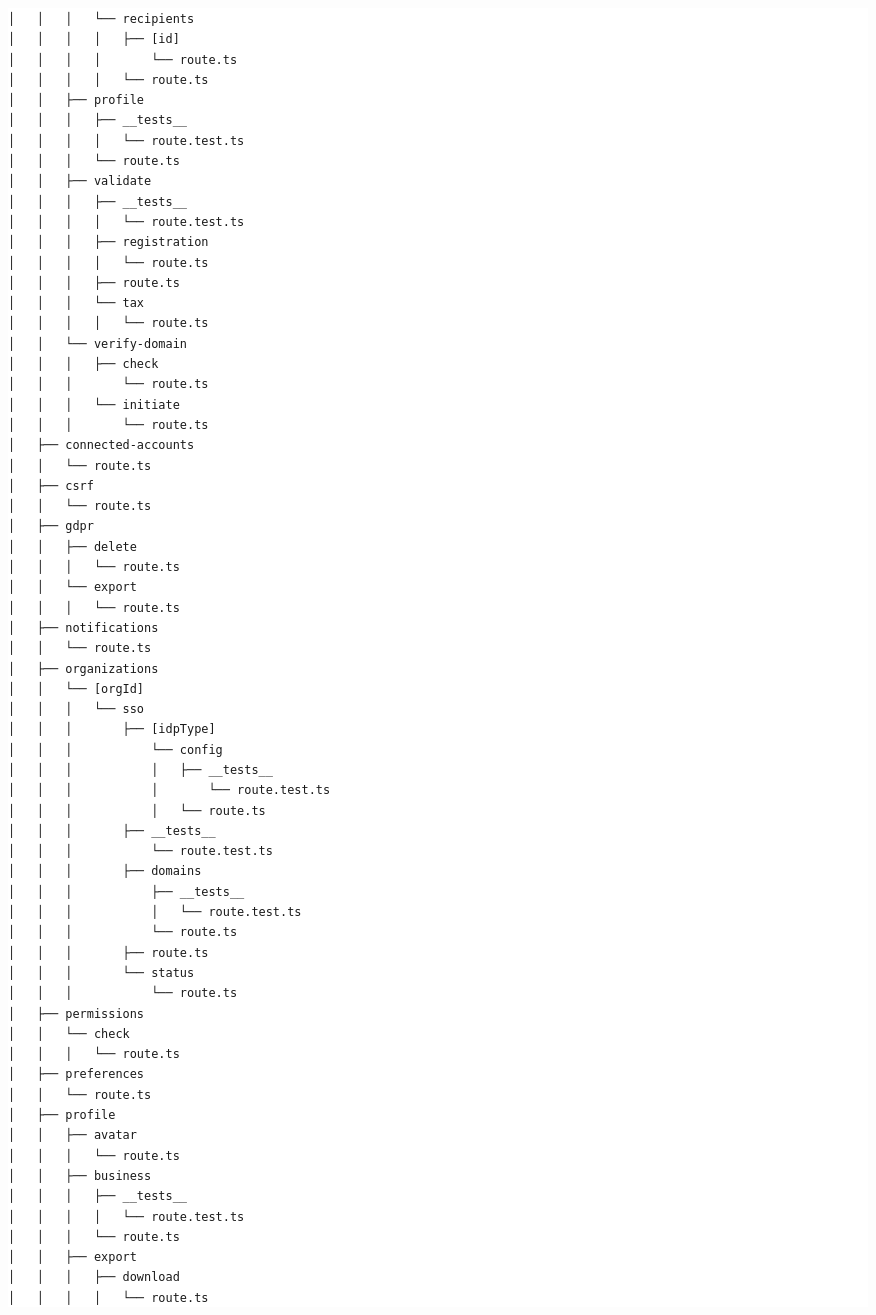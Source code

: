     │   │   │   └── recipients
    │   │   │   │   ├── [id]
    │   │   │   │       └── route.ts
    │   │   │   │   └── route.ts
    │   │   ├── profile
    │   │   │   ├── __tests__
    │   │   │   │   └── route.test.ts
    │   │   │   └── route.ts
    │   │   ├── validate
    │   │   │   ├── __tests__
    │   │   │   │   └── route.test.ts
    │   │   │   ├── registration
    │   │   │   │   └── route.ts
    │   │   │   ├── route.ts
    │   │   │   └── tax
    │   │   │   │   └── route.ts
    │   │   └── verify-domain
    │   │   │   ├── check
    │   │   │       └── route.ts
    │   │   │   └── initiate
    │   │   │       └── route.ts
    │   ├── connected-accounts
    │   │   └── route.ts
    │   ├── csrf
    │   │   └── route.ts
    │   ├── gdpr
    │   │   ├── delete
    │   │   │   └── route.ts
    │   │   └── export
    │   │   │   └── route.ts
    │   ├── notifications
    │   │   └── route.ts
    │   ├── organizations
    │   │   └── [orgId]
    │   │   │   └── sso
    │   │   │       ├── [idpType]
    │   │   │           └── config
    │   │   │           │   ├── __tests__
    │   │   │           │       └── route.test.ts
    │   │   │           │   └── route.ts
    │   │   │       ├── __tests__
    │   │   │           └── route.test.ts
    │   │   │       ├── domains
    │   │   │           ├── __tests__
    │   │   │           │   └── route.test.ts
    │   │   │           └── route.ts
    │   │   │       ├── route.ts
    │   │   │       └── status
    │   │   │           └── route.ts
    │   ├── permissions
    │   │   └── check
    │   │   │   └── route.ts
    │   ├── preferences
    │   │   └── route.ts
    │   ├── profile
    │   │   ├── avatar
    │   │   │   └── route.ts
    │   │   ├── business
    │   │   │   ├── __tests__
    │   │   │   │   └── route.test.ts
    │   │   │   └── route.ts
    │   │   ├── export
    │   │   │   ├── download
    │   │   │   │   └── route.ts